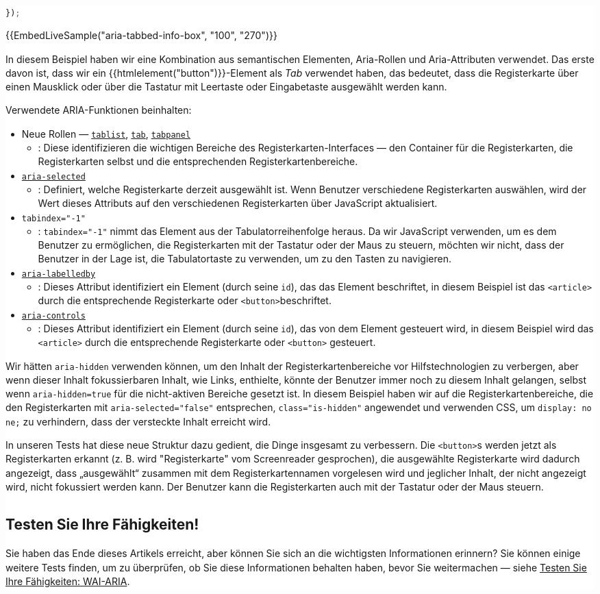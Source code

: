 ```js live-sample___aria-tabbed-info-box
});
```

{{EmbedLiveSample("aria-tabbed-info-box", "100", "270")}}

In diesem Beispiel haben wir eine Kombination aus semantischen Elementen, Aria-Rollen und Aria-Attributen verwendet. Das erste davon ist, dass wir ein {{htmlelement("button")}}-Element als _Tab_ verwendet haben, das bedeutet, dass die Registerkarte über einen Mausklick oder über die Tastatur mit Leertaste oder Eingabetaste ausgewählt werden kann.

Verwendete ARIA-Funktionen beinhalten:

- Neue Rollen — [`tablist`](/de/docs/Web/Accessibility/ARIA/Reference/Roles/tablist_role), [`tab`](/de/docs/Web/Accessibility/ARIA/Reference/Roles/tab_role), [`tabpanel`](/de/docs/Web/Accessibility/ARIA/Reference/Roles/tabpanel_role)
  - : Diese identifizieren die wichtigen Bereiche des Registerkarten-Interfaces — den Container für die Registerkarten, die Registerkarten selbst und die entsprechenden Registerkartenbereiche.
- [`aria-selected`](/de/docs/Web/Accessibility/ARIA/Reference/Attributes/aria-selected)
  - : Definiert, welche Registerkarte derzeit ausgewählt ist. Wenn Benutzer verschiedene Registerkarten auswählen, wird der Wert dieses Attributs auf den verschiedenen Registerkarten über JavaScript aktualisiert.
- `tabindex="-1"`
  - : `tabindex="-1"` nimmt das Element aus der Tabulatorreihenfolge heraus. Da wir JavaScript verwenden, um es dem Benutzer zu ermöglichen, die Registerkarten mit der Tastatur oder der Maus zu steuern, möchten wir nicht, dass der Benutzer in der Lage ist, die Tabulatortaste zu verwenden, um zu den Tasten zu navigieren.
- [`aria-labelledby`](/de/docs/Web/Accessibility/ARIA/Reference/Attributes/aria-labelledby)
  - : Dieses Attribut identifiziert ein Element (durch seine `id`), das das Element beschriftet, in diesem Beispiel ist das `<article>` durch die entsprechende Registerkarte oder `<button>`beschriftet.
- [`aria-controls`](/de/docs/Web/Accessibility/ARIA/Reference/Attributes/aria-controls)
  - : Dieses Attribut identifiziert ein Element (durch seine `id`), das von dem Element gesteuert wird, in diesem Beispiel wird das `<article>` durch die entsprechende Registerkarte oder `<button>` gesteuert.

Wir hätten `aria-hidden` verwenden können, um den Inhalt der Registerkartenbereiche vor Hilfstechnologien zu verbergen, aber wenn dieser Inhalt fokussierbaren Inhalt, wie Links, enthielte, könnte der Benutzer immer noch zu diesem Inhalt gelangen, selbst wenn `aria-hidden=true` für die nicht-aktiven Bereiche gesetzt ist. In diesem Beispiel haben wir auf die Registerkartenbereiche, die den Registerkarten mit `aria-selected="false"` entsprechen, `class="is-hidden"` angewendet und verwenden CSS, um `display: none;` zu verhindern, dass der versteckte Inhalt erreicht wird.

In unseren Tests hat diese neue Struktur dazu gedient, die Dinge insgesamt zu verbessern. Die `<button>`s werden jetzt als Registerkarten erkannt (z. B. wird "Registerkarte" vom Screenreader gesprochen), die ausgewählte Registerkarte wird dadurch angezeigt, dass „ausgewählt“ zusammen mit dem Registerkartennamen vorgelesen wird und jeglicher Inhalt, der nicht angezeigt wird, nicht fokussiert werden kann. Der Benutzer kann die Registerkarten auch mit der Tastatur oder der Maus steuern.

## Testen Sie Ihre Fähigkeiten!

Sie haben das Ende dieses Artikels erreicht, aber können Sie sich an die wichtigsten Informationen erinnern? Sie können einige weitere Tests finden, um zu überprüfen, ob Sie diese Informationen behalten haben, bevor Sie weitermachen — siehe [Testen Sie Ihre Fähigkeiten: WAI-ARIA](/de/docs/Learn_web_development/Core/Accessibility/WAI-ARIA_basics/Test_your_skills:_WAI-ARIA).

